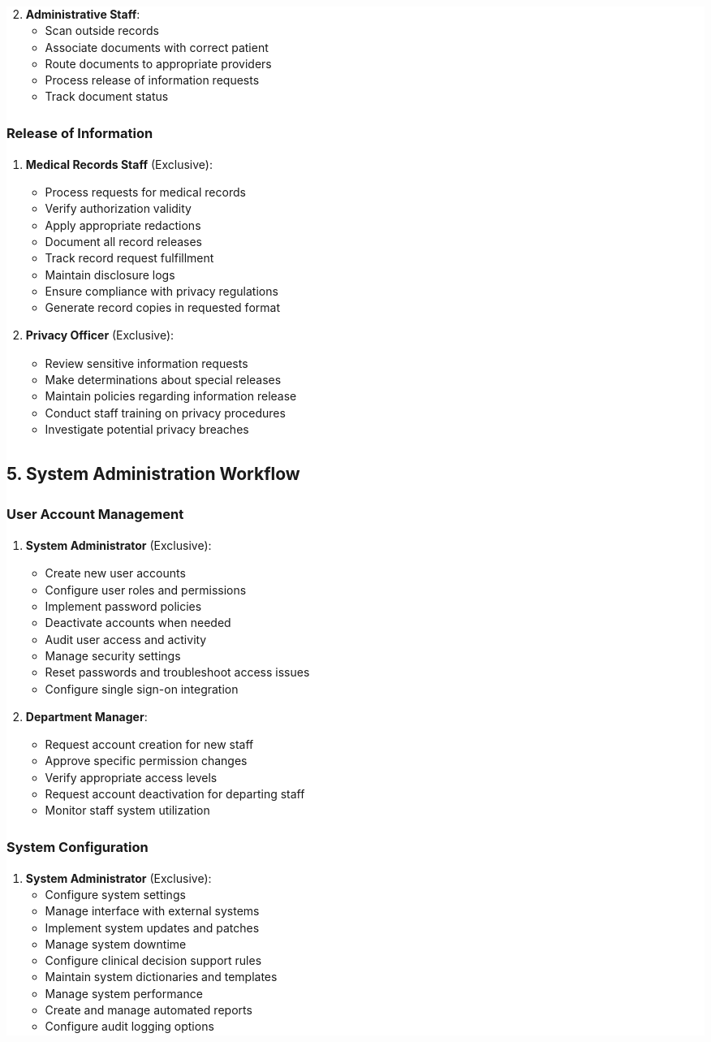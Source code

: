 2. **Administrative Staff**:
   - Scan outside records
   - Associate documents with correct patient
   - Route documents to appropriate providers
   - Process release of information requests
   - Track document status

### Release of Information

1. **Medical Records Staff** (Exclusive):
   - Process requests for medical records
   - Verify authorization validity
   - Apply appropriate redactions
   - Document all record releases
   - Track record request fulfillment
   - Maintain disclosure logs
   - Ensure compliance with privacy regulations
   - Generate record copies in requested format

2. **Privacy Officer** (Exclusive):
   - Review sensitive information requests
   - Make determinations about special releases
   - Maintain policies regarding information release
   - Conduct staff training on privacy procedures
   - Investigate potential privacy breaches

## 5. System Administration Workflow

### User Account Management

1. **System Administrator** (Exclusive):
   - Create new user accounts
   - Configure user roles and permissions
   - Implement password policies
   - Deactivate accounts when needed
   - Audit user access and activity
   - Manage security settings
   - Reset passwords and troubleshoot access issues
   - Configure single sign-on integration

2. **Department Manager**:
   - Request account creation for new staff
   - Approve specific permission changes
   - Verify appropriate access levels
   - Request account deactivation for departing staff
   - Monitor staff system utilization

### System Configuration

1. **System Administrator** (Exclusive):
   - Configure system settings
   - Manage interface with external systems
   - Implement system updates and patches
   - Manage system downtime
   - Configure clinical decision support rules
   - Maintain system dictionaries and templates
   - Manage system performance
   - Create and manage automated reports
   - Configure audit logging options
